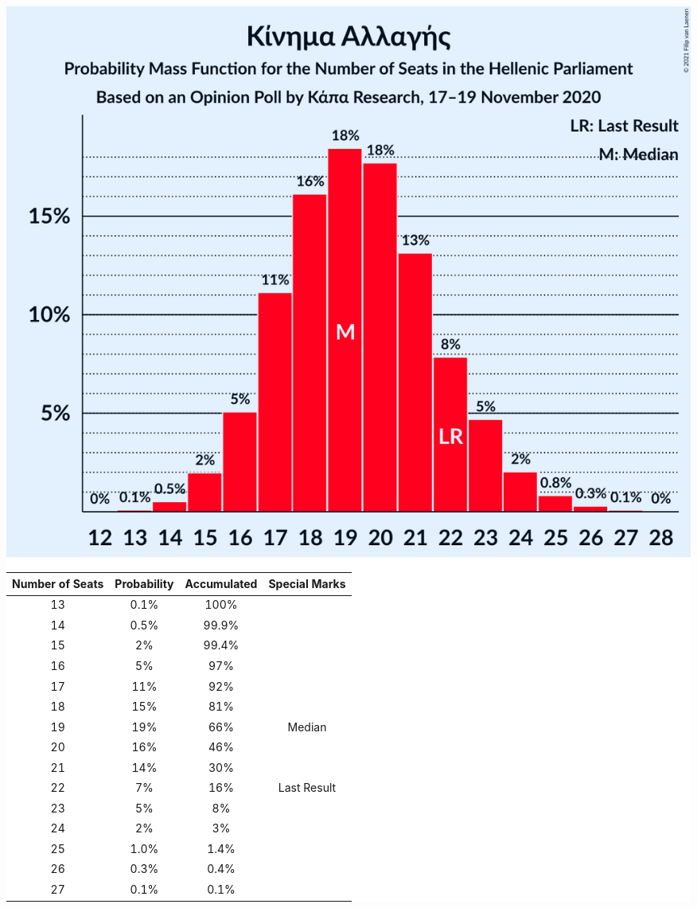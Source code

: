 ![Graph with seats probability mass function not yet produced](2020-11-19-ΚάπαResearch-seats-pmf-κίνημααλλαγής.png "Seats Probability Mass Function")

| Number of Seats | Probability | Accumulated | Special Marks |
|:---------------:|:-----------:|:-----------:|:-------------:|
| 13 | 0.1% | 100% |  |
| 14 | 0.5% | 99.9% |  |
| 15 | 2% | 99.4% |  |
| 16 | 5% | 97% |  |
| 17 | 11% | 92% |  |
| 18 | 15% | 81% |  |
| 19 | 19% | 66% | Median |
| 20 | 16% | 46% |  |
| 21 | 14% | 30% |  |
| 22 | 7% | 16% | Last Result |
| 23 | 5% | 8% |  |
| 24 | 2% | 3% |  |
| 25 | 1.0% | 1.4% |  |
| 26 | 0.3% | 0.4% |  |
| 27 | 0.1% | 0.1% |  |